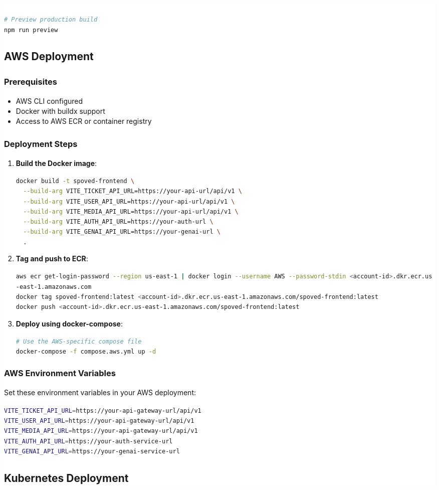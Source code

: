 ```bash

# Preview production build
npm run preview
```

## AWS Deployment

### Prerequisites

- AWS CLI configured
- Docker with buildx support
- Access to AWS ECR or container registry

### Deployment Steps

1. **Build the Docker image**:
   ```bash
   docker build -t spoved-frontend \
     --build-arg VITE_TICKET_API_URL=https://your-api-url/api/v1 \
     --build-arg VITE_USER_API_URL=https://your-api-url/api/v1 \
     --build-arg VITE_MEDIA_API_URL=https://your-api-url/api/v1 \
     --build-arg VITE_AUTH_API_URL=https://your-auth-url \
     --build-arg VITE_GENAI_API_URL=https://your-genai-url \
     .
   ```

2. **Tag and push to ECR**:
   ```bash
   aws ecr get-login-password --region us-east-1 | docker login --username AWS --password-stdin <account-id>.dkr.ecr.us-east-1.amazonaws.com
   docker tag spoved-frontend:latest <account-id>.dkr.ecr.us-east-1.amazonaws.com/spoved-frontend:latest
   docker push <account-id>.dkr.ecr.us-east-1.amazonaws.com/spoved-frontend:latest
   ```

3. **Deploy using docker-compose**:
   ```bash
   # Use the AWS-specific compose file
   docker-compose -f compose.aws.yml up -d
   ```

### AWS Environment Variables

Set these environment variables in your AWS deployment:

```bash
VITE_TICKET_API_URL=https://your-api-gateway-url/api/v1
VITE_USER_API_URL=https://your-api-gateway-url/api/v1
VITE_MEDIA_API_URL=https://your-api-gateway-url/api/v1
VITE_AUTH_API_URL=https://your-auth-service-url
VITE_GENAI_API_URL=https://your-genai-service-url
```

## Kubernetes Deployment
